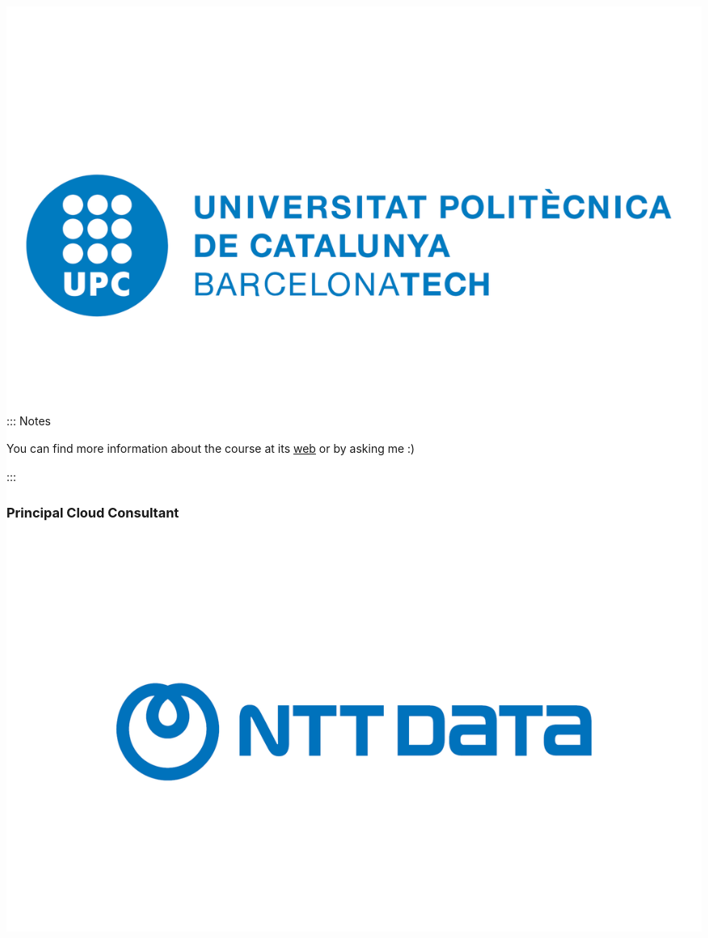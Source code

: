 ![UPCSchool cloud course](images/upcschool.png)

::: Notes

You can find more information about the course at its
[web]() or by asking me :)

:::

[](.coverbg)

### Principal Cloud Consultant

![NTT Data logo](images/ntt-logo.png)
